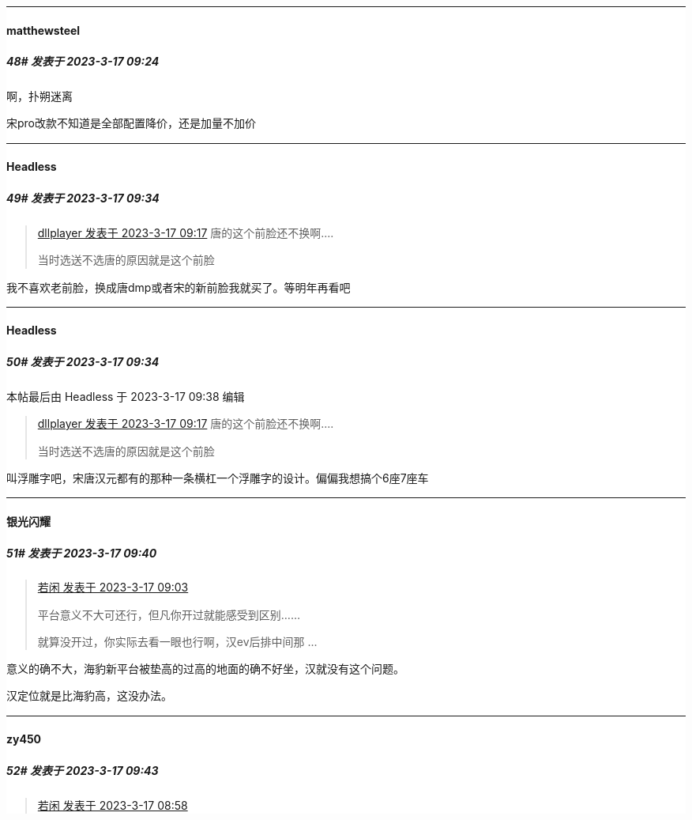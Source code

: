 *****

####  matthewsteel  
##### 48#       发表于 2023-3-17 09:24

啊，扑朔迷离

宋pro改款不知道是全部配置降价，还是加量不加价

*****

####  Headless  
##### 49#       发表于 2023-3-17 09:34

<blockquote><a href="httphttps://bbs.saraba1st.com/2b/forum.php?mod=redirect&amp;goto=findpost&amp;pid=60117597&amp;ptid=2124399" target="_blank">dllplayer 发表于 2023-3-17 09:17</a>
唐的这个前脸还不换啊....

当时选送不选唐的原因就是这个前脸</blockquote>
我不喜欢老前脸，换成唐dmp或者宋的新前脸我就买了。等明年再看吧

*****

####  Headless  
##### 50#       发表于 2023-3-17 09:34

 本帖最后由 Headless 于 2023-3-17 09:38 编辑 
<blockquote><a href="httphttps://bbs.saraba1st.com/2b/forum.php?mod=redirect&amp;goto=findpost&amp;pid=60117597&amp;ptid=2124399" target="_blank">dllplayer 发表于 2023-3-17 09:17</a>
唐的这个前脸还不换啊....

当时选送不选唐的原因就是这个前脸</blockquote>
叫浮雕字吧，宋唐汉元都有的那种一条横杠一个浮雕字的设计。偏偏我想搞个6座7座车

*****

####  银光闪耀  
##### 51#       发表于 2023-3-17 09:40

<blockquote><a href="httphttps://bbs.saraba1st.com/2b/forum.php?mod=redirect&amp;goto=findpost&amp;pid=60117450&amp;ptid=2124399" target="_blank">若闲 发表于 2023-3-17 09:03</a>

平台意义不大可还行，但凡你开过就能感受到区别……

就算没开过，你实际去看一眼也行啊，汉ev后排中间那 ...</blockquote>
意义的确不大，海豹新平台被垫高的过高的地面的确不好坐，汉就没有这个问题。

汉定位就是比海豹高，这没办法。

*****

####  zy450  
##### 52#       发表于 2023-3-17 09:43

<blockquote><a href="httphttps://bbs.saraba1st.com/2b/forum.php?mod=redirect&amp;goto=findpost&amp;pid=60117410&amp;ptid=2124399" target="_blank">若闲 发表于 2023-3-17 08:58</a>
